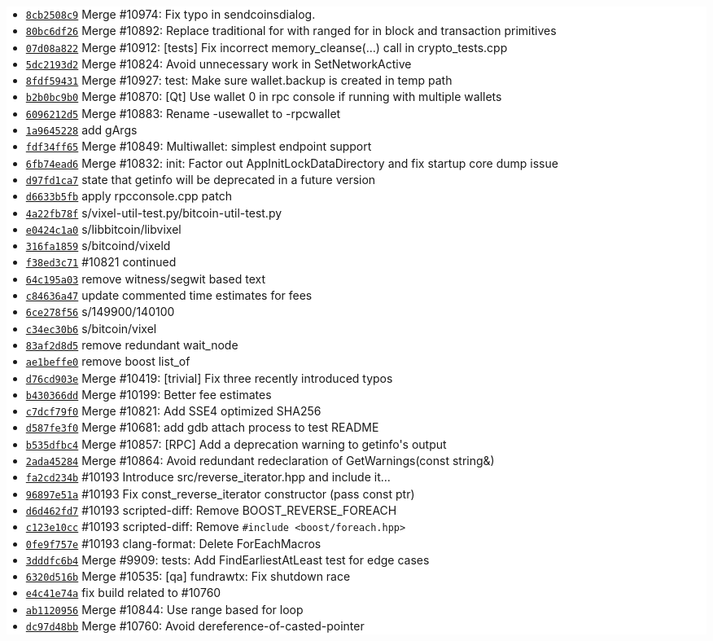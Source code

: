 - [`8cb2508c9`](https://github.com/VIXELCoin/commit/8cb2508c9) Merge #10974: Fix typo in sendcoinsdialog.
- [`80bc6df26`](https://github.com/VIXELCoin/commit/80bc6df26) Merge #10892: Replace traditional for with ranged for in block and transaction primitives
- [`07d08a822`](https://github.com/VIXELCoin/commit/07d08a822) Merge #10912: [tests] Fix incorrect memory_cleanse(…) call in crypto_tests.cpp
- [`5dc2193d2`](https://github.com/VIXELCoin/commit/5dc2193d2) Merge #10824: Avoid unnecessary work in SetNetworkActive
- [`8fdf59431`](https://github.com/VIXELCoin/commit/8fdf59431) Merge #10927: test: Make sure wallet.backup is created in temp path
- [`b2b0bc9b0`](https://github.com/VIXELCoin/commit/b2b0bc9b0) Merge #10870: [Qt] Use wallet 0 in rpc console if running with multiple wallets
- [`6096212d5`](https://github.com/VIXELCoin/commit/6096212d5) Merge #10883: Rename -usewallet to -rpcwallet
- [`1a9645228`](https://github.com/VIXELCoin/commit/1a9645228) add gArgs
- [`fdf34ff65`](https://github.com/VIXELCoin/commit/fdf34ff65) Merge #10849: Multiwallet: simplest endpoint support
- [`6fb74ead6`](https://github.com/VIXELCoin/commit/6fb74ead6) Merge #10832: init: Factor out AppInitLockDataDirectory and fix startup core dump issue
- [`d97fd1ca7`](https://github.com/VIXELCoin/commit/d97fd1ca7) state that getinfo will be deprecated in a future version
- [`d6633b5fb`](https://github.com/VIXELCoin/commit/d6633b5fb) apply rpcconsole.cpp patch
- [`4a22fb78f`](https://github.com/VIXELCoin/commit/4a22fb78f) s/vixel-util-test.py/bitcoin-util-test.py
- [`e0424c1a0`](https://github.com/VIXELCoin/commit/e0424c1a0) s/libbitcoin/libvixel
- [`316fa1859`](https://github.com/VIXELCoin/commit/316fa1859) s/bitcoind/vixeld
- [`f38ed3c71`](https://github.com/VIXELCoin/commit/f38ed3c71) #10821 continued
- [`64c195a03`](https://github.com/VIXELCoin/commit/64c195a03) remove witness/segwit based text
- [`c84636a47`](https://github.com/VIXELCoin/commit/c84636a47) update commented time estimates for fees
- [`6ce278f56`](https://github.com/VIXELCoin/commit/6ce278f56) s/149900/140100
- [`c34ec30b6`](https://github.com/VIXELCoin/commit/c34ec30b6) s/bitcoin/vixel
- [`83af2d8d5`](https://github.com/VIXELCoin/commit/83af2d8d5) remove redundant wait_node
- [`ae1beffe0`](https://github.com/VIXELCoin/commit/ae1beffe0) remove boost list_of
- [`d76cd903e`](https://github.com/VIXELCoin/commit/d76cd903e) Merge #10419: [trivial] Fix three recently introduced typos
- [`b430366dd`](https://github.com/VIXELCoin/commit/b430366dd) Merge #10199: Better fee estimates
- [`c7dcf79f0`](https://github.com/VIXELCoin/commit/c7dcf79f0) Merge #10821: Add SSE4 optimized SHA256
- [`d587fe3f0`](https://github.com/VIXELCoin/commit/d587fe3f0) Merge #10681: add gdb attach process to test README
- [`b535dfbc4`](https://github.com/VIXELCoin/commit/b535dfbc4) Merge #10857: [RPC] Add a deprecation warning to getinfo's output
- [`2ada45284`](https://github.com/VIXELCoin/commit/2ada45284) Merge #10864: Avoid redundant redeclaration of GetWarnings(const string&)
- [`fa2cd234b`](https://github.com/VIXELCoin/commit/fa2cd234b) \#10193 Introduce src/reverse_iterator.hpp and include it...
- [`96897e51a`](https://github.com/VIXELCoin/commit/96897e51a) \#10193 Fix const_reverse_iterator constructor (pass const ptr)
- [`d6d462fd7`](https://github.com/VIXELCoin/commit/d6d462fd7) #10193 scripted-diff: Remove BOOST_REVERSE_FOREACH
- [`c123e10cc`](https://github.com/VIXELCoin/commit/c123e10cc) #10193 scripted-diff: Remove `#include <boost/foreach.hpp>`
- [`0fe9f757e`](https://github.com/VIXELCoin/commit/0fe9f757e) \#10193 clang-format: Delete ForEachMacros
- [`3dddfc6b4`](https://github.com/VIXELCoin/commit/3dddfc6b4) Merge #9909: tests: Add FindEarliestAtLeast test for edge cases
- [`6320d516b`](https://github.com/VIXELCoin/commit/6320d516b) Merge #10535: [qa] fundrawtx: Fix shutdown race
- [`e4c41e74a`](https://github.com/VIXELCoin/commit/e4c41e74a) fix build related to #10760
- [`ab1120956`](https://github.com/VIXELCoin/commit/ab1120956) Merge #10844: Use range based for loop
- [`dc97d48bb`](https://github.com/VIXELCoin/commit/dc97d48bb) Merge #10760: Avoid dereference-of-casted-pointer